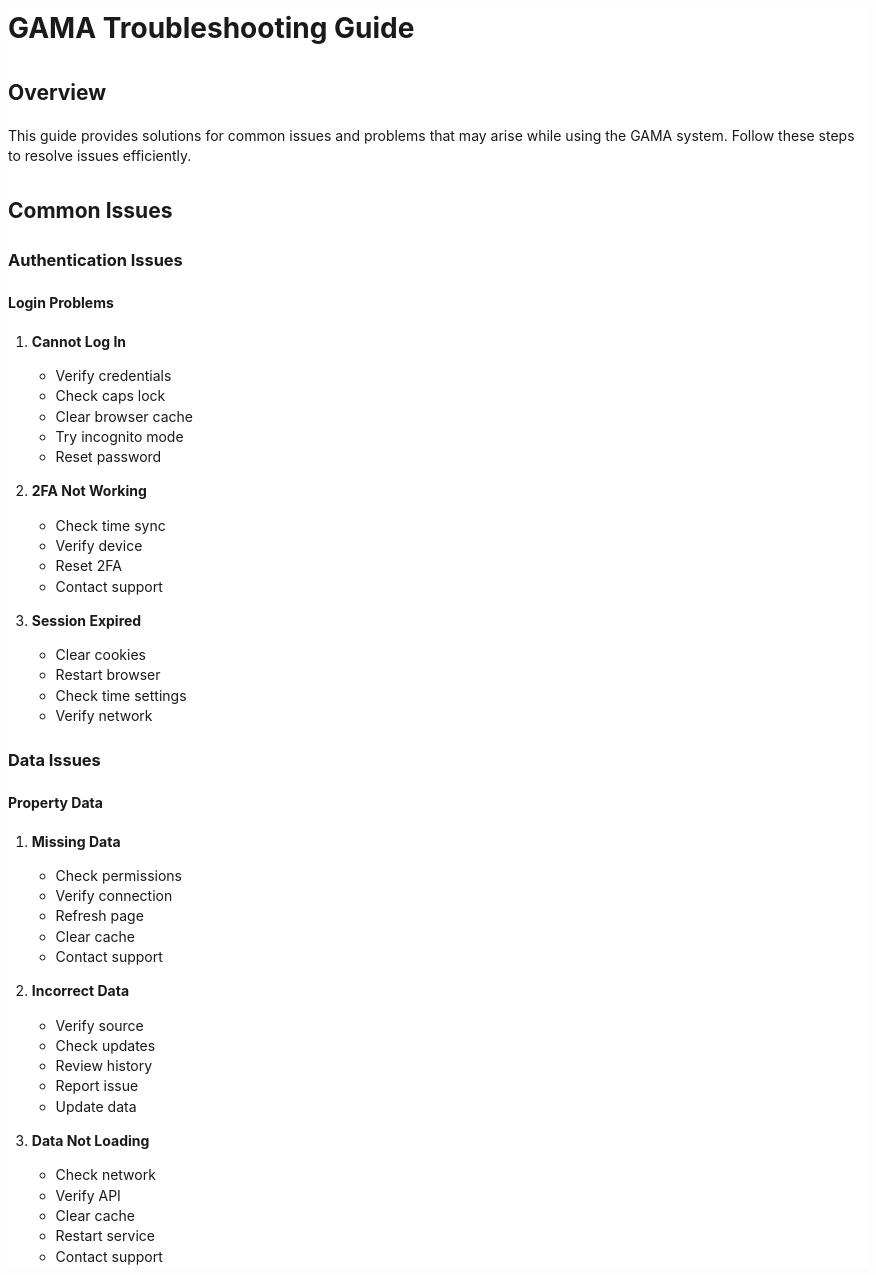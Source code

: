 # GAMA Troubleshooting Guide

## Overview

This guide provides solutions for common issues and problems that may arise while using the GAMA system. Follow these steps to resolve issues efficiently.

## Common Issues

### Authentication Issues

#### Login Problems
1. **Cannot Log In**
   - Verify credentials
   - Check caps lock
   - Clear browser cache
   - Try incognito mode
   - Reset password

2. **2FA Not Working**
   - Check time sync
   - Verify device
   - Reset 2FA
   - Contact support

3. **Session Expired**
   - Clear cookies
   - Restart browser
   - Check time settings
   - Verify network

### Data Issues

#### Property Data
1. **Missing Data**
   - Check permissions
   - Verify connection
   - Refresh page
   - Clear cache
   - Contact support

2. **Incorrect Data**
   - Verify source
   - Check updates
   - Review history
   - Report issue
   - Update data

3. **Data Not Loading**
   - Check network
   - Verify API
   - Clear cache
   - Restart service
   - Contact support
